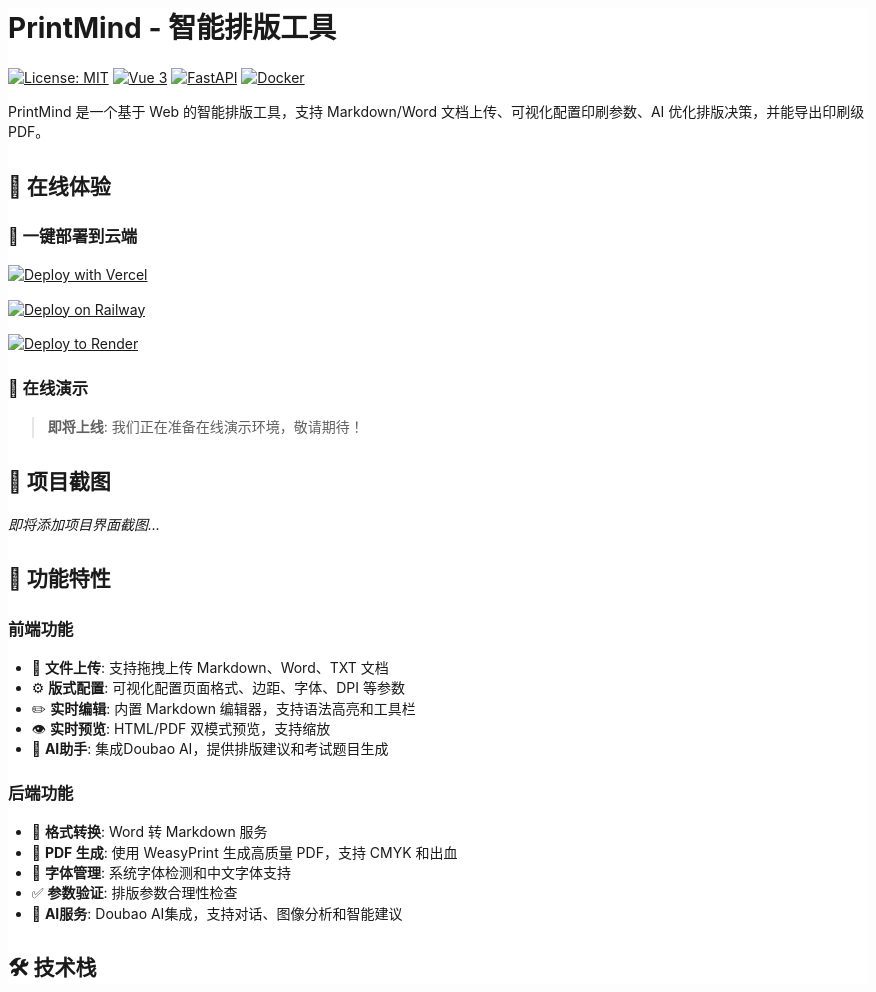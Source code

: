 # PrintMind - 智能排版工具

[![License: MIT](https://img.shields.io/badge/License-MIT-yellow.svg)](https://opensource.org/licenses/MIT)
[![Vue 3](https://img.shields.io/badge/Vue-3.x-4FC08D.svg)](https://vuejs.org/)
[![FastAPI](https://img.shields.io/badge/FastAPI-0.68+-009688.svg)](https://fastapi.tiangolo.com/)
[![Docker](https://img.shields.io/badge/Docker-Ready-2496ED.svg)](https://www.docker.com/)

PrintMind 是一个基于 Web 的智能排版工具，支持 Markdown/Word 文档上传、可视化配置印刷参数、AI 优化排版决策，并能导出印刷级 PDF。

## 🎯 在线体验

### 🚀 一键部署到云端

[![Deploy with Vercel](https://vercel.com/button)](https://vercel.com/new/clone?repository-url=https://github.com/H2Cat96/PrintMind&build-command=cd%20frontend%20%26%26%20npm%20ci%20%26%26%20npm%20run%20build&output-directory=frontend%2Fdist&install-command=cd%20frontend%20%26%26%20npm%20ci)

[![Deploy on Railway](https://railway.app/button.svg)](https://railway.app/new/template?template=https://github.com/H2Cat96/PrintMind&envs=DEEPSEEK_API_KEY)

[![Deploy to Render](https://render.com/images/deploy-to-render-button.svg)](https://render.com/deploy?repo=https://github.com/H2Cat96/PrintMind)

### 📱 在线演示

> **即将上线**: 我们正在准备在线演示环境，敬请期待！

## 📸 项目截图

*即将添加项目界面截图...*

## 🚀 功能特性

### 前端功能
- 📁 **文件上传**: 支持拖拽上传 Markdown、Word、TXT 文档
- ⚙️ **版式配置**: 可视化配置页面格式、边距、字体、DPI 等参数
- ✏️ **实时编辑**: 内置 Markdown 编辑器，支持语法高亮和工具栏
- 👁️ **实时预览**: HTML/PDF 双模式预览，支持缩放
- 🤖 **AI助手**: 集成Doubao AI，提供排版建议和考试题目生成

### 后端功能
- 🔄 **格式转换**: Word 转 Markdown 服务
- 📄 **PDF 生成**: 使用 WeasyPrint 生成高质量 PDF，支持 CMYK 和出血
- 🎨 **字体管理**: 系统字体检测和中文字体支持
- ✅ **参数验证**: 排版参数合理性检查
- 🧠 **AI服务**: Doubao AI集成，支持对话、图像分析和智能建议

## 🛠️ 技术栈
